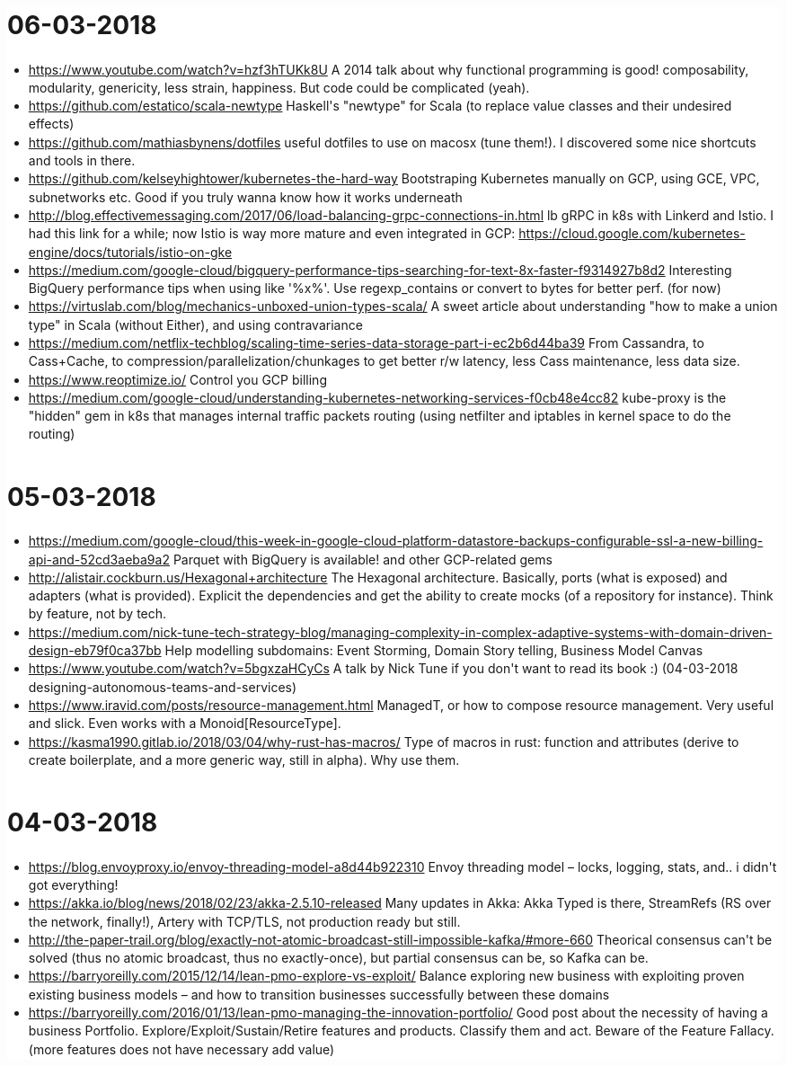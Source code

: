# 06-03-2018

- https://www.youtube.com/watch?v=hzf3hTUKk8U A 2014 talk about why functional programming is good! composability, modularity, genericity, less strain, happiness. But code could be complicated (yeah).
- https://github.com/estatico/scala-newtype Haskell's "newtype" for Scala (to replace value classes and their undesired effects)
- https://github.com/mathiasbynens/dotfiles useful dotfiles to use on macosx (tune them!). I discovered some nice shortcuts and tools in there.
- https://github.com/kelseyhightower/kubernetes-the-hard-way Bootstraping Kubernetes manually on GCP, using GCE, VPC, subnetworks etc. Good if you truly wanna know how it works underneath
- http://blog.effectivemessaging.com/2017/06/load-balancing-grpc-connections-in.html lb gRPC in k8s with Linkerd and Istio. I had this link for a while; now Istio is way more mature and even integrated in GCP: https://cloud.google.com/kubernetes-engine/docs/tutorials/istio-on-gke
- https://medium.com/google-cloud/bigquery-performance-tips-searching-for-text-8x-faster-f9314927b8d2 Interesting BigQuery performance tips when using like '%x%'. Use regexp_contains or convert to bytes for better perf. (for now)
- https://virtuslab.com/blog/mechanics-unboxed-union-types-scala/ A sweet article about understanding "how to make a union type" in Scala (without Either), and using contravariance
- https://medium.com/netflix-techblog/scaling-time-series-data-storage-part-i-ec2b6d44ba39 From Cassandra, to Cass+Cache, to compression/parallelization/chunkages to get better r/w latency, less Cass maintenance, less data size.
- https://www.reoptimize.io/ Control you GCP billing
- https://medium.com/google-cloud/understanding-kubernetes-networking-services-f0cb48e4cc82 kube-proxy is the "hidden" gem in k8s that manages internal traffic packets routing (using netfilter and iptables in kernel space to do the routing)

# 05-03-2018

- https://medium.com/google-cloud/this-week-in-google-cloud-platform-datastore-backups-configurable-ssl-a-new-billing-api-and-52cd3aeba9a2 Parquet with BigQuery is available! and other GCP-related gems
- http://alistair.cockburn.us/Hexagonal+architecture The Hexagonal architecture. Basically, ports (what is exposed) and adapters (what is provided). Explicit the dependencies and get the ability to create mocks (of a repository for instance). Think by feature, not by tech.
- https://medium.com/nick-tune-tech-strategy-blog/managing-complexity-in-complex-adaptive-systems-with-domain-driven-design-eb79f0ca37bb Help modelling subdomains: Event Storming, Domain Story telling, Business Model Canvas
- https://www.youtube.com/watch?v=5bgxzaHCyCs A talk by Nick Tune if you don't want to read its book :) (04-03-2018 designing-autonomous-teams-and-services)
- https://www.iravid.com/posts/resource-management.html ManagedT, or how to compose resource management. Very useful and slick. Even works with a Monoid[ResourceType].
- https://kasma1990.gitlab.io/2018/03/04/why-rust-has-macros/ Type of macros in rust: function and attributes (derive to create boilerplate, and a more generic way, still in alpha). Why use them.

# 04-03-2018

- https://blog.envoyproxy.io/envoy-threading-model-a8d44b922310 Envoy threading model – locks, logging, stats, and.. i didn't got everything!
- https://akka.io/blog/news/2018/02/23/akka-2.5.10-released Many updates in Akka: Akka Typed is there, StreamRefs (RS over the network, finally!), Artery with TCP/TLS, not production ready but still.
- http://the-paper-trail.org/blog/exactly-not-atomic-broadcast-still-impossible-kafka/#more-660 Theorical consensus can't be solved (thus no atomic broadcast, thus no exactly-once), but partial consensus can be, so Kafka can be.
- https://barryoreilly.com/2015/12/14/lean-pmo-explore-vs-exploit/ Balance exploring new business with exploiting proven existing business models – and how to transition businesses successfully between these domains
- https://barryoreilly.com/2016/01/13/lean-pmo-managing-the-innovation-portfolio/ Good post about the necessity of having a business Portfolio. Explore/Exploit/Sustain/Retire features and products. Classify them and act. Beware of the Feature Fallacy. (more features does not have necessary add value)
